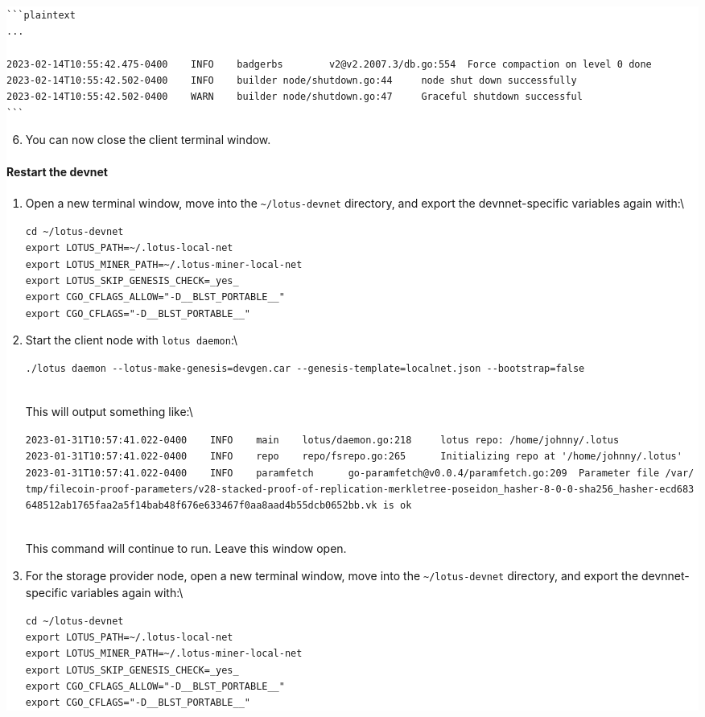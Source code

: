 
    ```plaintext
    ...

    2023-02-14T10:55:42.475-0400    INFO    badgerbs        v2@v2.2007.3/db.go:554  Force compaction on level 0 done
    2023-02-14T10:55:42.502-0400    INFO    builder node/shutdown.go:44     node shut down successfully
    2023-02-14T10:55:42.502-0400    WARN    builder node/shutdown.go:47     Graceful shutdown successful
    ```


6. You can now close the client terminal window.

#### Restart the devnet

1.  Open a new terminal window, move into the `~/lotus-devnet` directory, and export the devnnet-specific variables again with:\


    ```shell
    cd ~/lotus-devnet
    export LOTUS_PATH=~/.lotus-local-net
    export LOTUS_MINER_PATH=~/.lotus-miner-local-net
    export LOTUS_SKIP_GENESIS_CHECK=_yes_
    export CGO_CFLAGS_ALLOW="-D__BLST_PORTABLE__"
    export CGO_CFLAGS="-D__BLST_PORTABLE__"
    ```


2.  Start the client node with `lotus daemon`:\


    ```shell
    ./lotus daemon --lotus-make-genesis=devgen.car --genesis-template=localnet.json --bootstrap=false
    ```

    \
    This will output something like:\


    ```plaintext
    2023-01-31T10:57:41.022-0400    INFO    main    lotus/daemon.go:218     lotus repo: /home/johnny/.lotus
    2023-01-31T10:57:41.022-0400    INFO    repo    repo/fsrepo.go:265      Initializing repo at '/home/johnny/.lotus'
    2023-01-31T10:57:41.022-0400    INFO    paramfetch      go-paramfetch@v0.0.4/paramfetch.go:209  Parameter file /var/tmp/filecoin-proof-parameters/v28-stacked-proof-of-replication-merkletree-poseidon_hasher-8-0-0-sha256_hasher-ecd683648512ab1765faa2a5f14bab48f676e633467f0aa8aad4b55dcb0652bb.vk is ok 
    ```

    \
    This command will continue to run. Leave this window open.
3.  For the storage provider node, open a new terminal window, move into the `~/lotus-devnet` directory, and export the devnnet-specific variables again with:\


    ```shell
    cd ~/lotus-devnet
    export LOTUS_PATH=~/.lotus-local-net
    export LOTUS_MINER_PATH=~/.lotus-miner-local-net
    export LOTUS_SKIP_GENESIS_CHECK=_yes_
    export CGO_CFLAGS_ALLOW="-D__BLST_PORTABLE__"
    export CGO_CFLAGS="-D__BLST_PORTABLE__"
    ```
